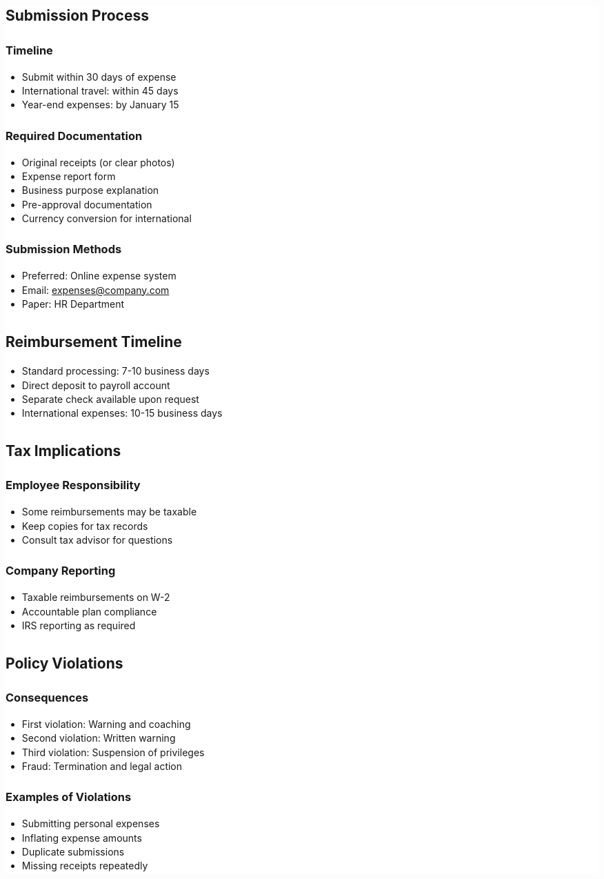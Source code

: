 ## Submission Process

### Timeline
- Submit within 30 days of expense
- International travel: within 45 days
- Year-end expenses: by January 15

### Required Documentation
- Original receipts (or clear photos)
- Expense report form
- Business purpose explanation
- Pre-approval documentation
- Currency conversion for international

### Submission Methods
- Preferred: Online expense system
- Email: expenses@company.com
- Paper: HR Department

## Reimbursement Timeline

- Standard processing: 7-10 business days
- Direct deposit to payroll account
- Separate check available upon request
- International expenses: 10-15 business days

## Tax Implications

### Employee Responsibility
- Some reimbursements may be taxable
- Keep copies for tax records
- Consult tax advisor for questions

### Company Reporting
- Taxable reimbursements on W-2
- Accountable plan compliance
- IRS reporting as required

## Policy Violations

### Consequences
- First violation: Warning and coaching
- Second violation: Written warning
- Third violation: Suspension of privileges
- Fraud: Termination and legal action

### Examples of Violations
- Submitting personal expenses
- Inflating expense amounts
- Duplicate submissions
- Missing receipts repeatedly
